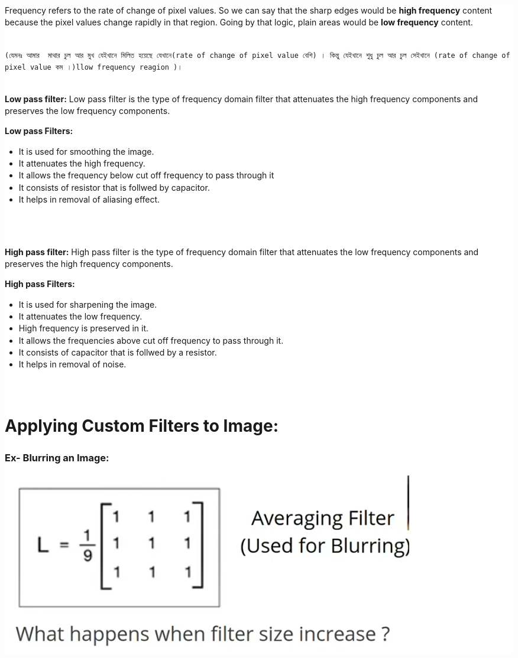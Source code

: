 Frequency refers to the rate of change of pixel values. So we can say that the sharp edges would be **high frequency** content because the pixel values change rapidly in that region. Going by that logic, plain areas would be **low frequency** content.
<br><br>

`(যেমনঃ আমার  মাথার চুল আর মুখ যেইখানে মিলিত হয়েছে যেখানে(rate of change of pixel value বেশি) । কিন্তু যেইখানে শুধু চুল আর চুল সেইখানে (rate of change of pixel value কম ।)llow frequency reagion )।` 
<br><br>

**Low pass filter:** Low pass filter is the type of frequency domain filter that attenuates the high frequency components and preserves the low frequency components.<br>

**Low pass Filters:**
- It is used for smoothing the image.
- It attenuates the high frequency.
- It allows the frequency below cut off frequency to pass through it
- It consists of resistor that is follwed by capacitor.
- It helps in removal of aliasing effect.
<br>
<br>

**High pass filter:** High pass filter is the type of frequency domain filter that attenuates the low frequency components and preserves the high frequency components.<br>

**High pass Filters:**
- It is used for sharpening the image.
- It attenuates the low frequency.
- High frequency is preserved in it.
- It allows the frequencies above cut off frequency to pass through it.
- It consists of capacitor that is follwed by a resistor.
- It helps in removal of noise.
<br>

# Applying Custom Filters to Image:
### Ex- Blurring an Image:

![Alt text](photo/image11.png)
